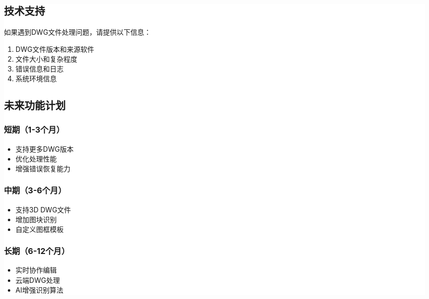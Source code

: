 ## 技术支持

如果遇到DWG文件处理问题，请提供以下信息：
1. DWG文件版本和来源软件
2. 文件大小和复杂程度
3. 错误信息和日志
4. 系统环境信息

## 未来功能计划

### 短期（1-3个月）
- 支持更多DWG版本
- 优化处理性能
- 增强错误恢复能力

### 中期（3-6个月）
- 支持3D DWG文件
- 增加图块识别
- 自定义图框模板

### 长期（6-12个月）
- 实时协作编辑
- 云端DWG处理
- AI增强识别算法 